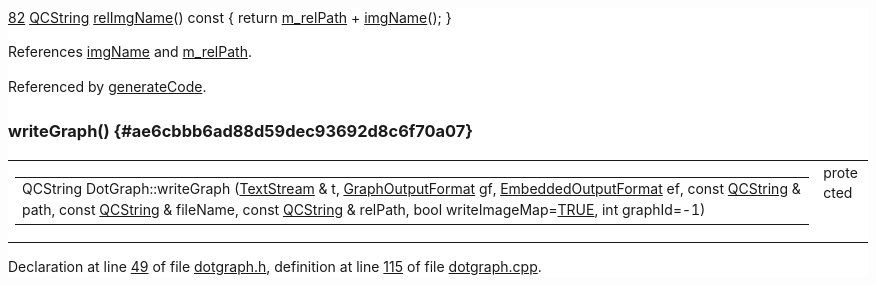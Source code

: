 <div class="doxyCodeLine"><span class="doxyLineNumber"><a href="#a6110ac1999e18c81167d2a60c45baeef">82</a></span><span class="doxyLineContent"><span class="doxyHighlight">    <a href="/web-doxygen/docs/api/classes/qcstring">QCString</a> <a href="#a6110ac1999e18c81167d2a60c45baeef">relImgName</a>()</span><span class="doxyHighlightKeyword">  const </span><span class="doxyHighlight">{ </span><span class="doxyHighlightKeywordFlow">return</span><span class="doxyHighlight"> <a href="#afb7891f2c19e38a54bd0f71799719c72">m_relPath</a> + <a href="#a1726c8a5cfe365905c7079ae7913c11f">imgName</a>(); }</span></span></div>

</div>


References <a href="#a1726c8a5cfe365905c7079ae7913c11f">imgName</a> and <a href="#afb7891f2c19e38a54bd0f71799719c72">m&#95;relPath</a>.

Referenced by <a href="#a456518c674e7ae8f45d4eea8935bdc38">generateCode</a>.
</div>
</div>

### writeGraph() {#ae6cbbb6ad88d59dec93692d8c6f70a07}

<div class="doxyMemberItem">
<div class="doxyMemberProto">
<table class="doxyMemberLabels">
<tr class="doxyMemberLabels">
<td class="doxyMemberLabelsLeft">
<table class="doxyMemberName">
<tr>
<td class="doxyMemberName">QCString DotGraph::writeGraph (<a href="/web-doxygen/docs/api/classes/textstream">TextStream</a> &amp; t, <a href="/web-doxygen/docs/api/files/src/dotgraph-h/#ac60ef98d62b78366a17c9f1bda96523f">GraphOutputFormat</a> gf, <a href="/web-doxygen/docs/api/files/src/dotgraph-h/#a8680135da08a5ef57cebe20060912dcc">EmbeddedOutputFormat</a> ef, const <a href="/web-doxygen/docs/api/classes/qcstring">QCString</a> &amp; path, const <a href="/web-doxygen/docs/api/classes/qcstring">QCString</a> &amp; fileName, const <a href="/web-doxygen/docs/api/classes/qcstring">QCString</a> &amp; relPath, bool writeImageMap=<a href="/web-doxygen/docs/api/files/src/qcstring-h/#aa8cecfc5c5c054d2875c03e77b7be15d">TRUE</a>, int graphId=-1)</td>
</tr>
</table>
</td>
<td class="doxyMemberLabelsRight">
<span class="doxyMemberLabels">
<span class="doxyMemberLabel protected">protected</span>
</span>
</td>
</tr>
</table>
</div>
<div class="doxyMemberDoc">


<p>Declaration at line <a href="/web-doxygen/docs/api/files/src/dotgraph-h/#l00049">49</a> of file <a href="/web-doxygen/docs/api/files/src/dotgraph-h">dotgraph.h</a>, definition at line <a href="/web-doxygen/docs/api/files/src/dotgraph-cpp/#l00115">115</a> of file <a href="/web-doxygen/docs/api/files/src/dotgraph-cpp">dotgraph.cpp</a>.</p>
